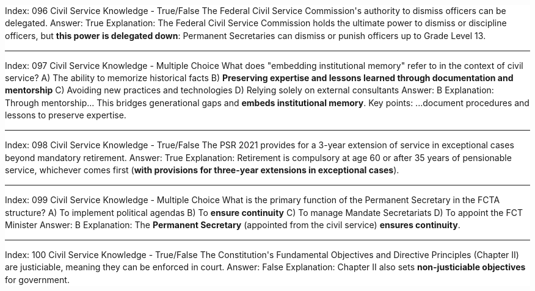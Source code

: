 Index: 096
Civil Service Knowledge - True/False
The Federal Civil Service Commission's authority to dismiss officers can be delegated.
Answer: True
Explanation: The Federal Civil Service Commission holds the ultimate power to dismiss or discipline officers, but **this power is delegated down**: Permanent Secretaries can dismiss or punish officers up to Grade Level 13.

---
Index: 097
Civil Service Knowledge - Multiple Choice
What does "embedding institutional memory" refer to in the context of civil service?
A) The ability to memorize historical facts
B) **Preserving expertise and lessons learned through documentation and mentorship**
C) Avoiding new practices and technologies
D) Relying solely on external consultants
Answer: B
Explanation: Through mentorship... This bridges generational gaps and **embeds institutional memory**. Key points: ...document procedures and lessons to preserve expertise.

---
Index: 098
Civil Service Knowledge - True/False
The PSR 2021 provides for a 3-year extension of service in exceptional cases beyond mandatory retirement.
Answer: True
Explanation: Retirement is compulsory at age 60 or after 35 years of pensionable service, whichever comes first (**with provisions for three-year extensions in exceptional cases**).

---
Index: 099
Civil Service Knowledge - Multiple Choice
What is the primary function of the Permanent Secretary in the FCTA structure?
A) To implement political agendas
B) To **ensure continuity**
C) To manage Mandate Secretariats
D) To appoint the FCT Minister
Answer: B
Explanation: The **Permanent Secretary** (appointed from the civil service) **ensures continuity**.

---
Index: 100
Civil Service Knowledge - True/False
The Constitution's Fundamental Objectives and Directive Principles (Chapter II) are justiciable, meaning they can be enforced in court.
Answer: False
Explanation: Chapter II also sets **non-justiciable objectives** for government.